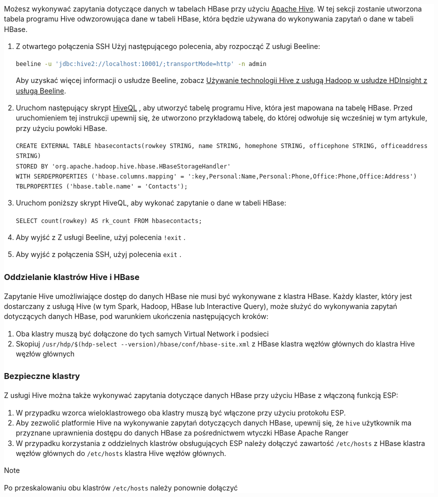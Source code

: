 Możesz wykonywać zapytania dotyczące danych w tabelach HBase przy użyciu [Apache Hive](https://hive.apache.org/). W tej sekcji zostanie utworzona tabela programu Hive odwzorowująca dane w tabeli HBase, która będzie używana do wykonywania zapytań o dane w tabeli HBase.

1. Z otwartego połączenia SSH Użyj następującego polecenia, aby rozpocząć Z usługi Beeline:

    ```bash
    beeline -u 'jdbc:hive2://localhost:10001/;transportMode=http' -n admin
    ```

    Aby uzyskać więcej informacji o usłudze Beeline, zobacz [Używanie technologii Hive z usługą Hadoop w usłudze HDInsight z usługą Beeline](../hadoop/apache-hadoop-use-hive-beeline.md).

1. Uruchom następujący skrypt [HiveQL](https://cwiki.apache.org/confluence/display/Hive/LanguageManual) , aby utworzyć tabelę programu Hive, która jest mapowana na tabelę HBase. Przed uruchomieniem tej instrukcji upewnij się, że utworzono przykładową tabelę, do której odwołuje się wcześniej w tym artykule, przy użyciu powłoki HBase.

    ```hiveql
    CREATE EXTERNAL TABLE hbasecontacts(rowkey STRING, name STRING, homephone STRING, officephone STRING, officeaddress STRING)
    STORED BY 'org.apache.hadoop.hive.hbase.HBaseStorageHandler'
    WITH SERDEPROPERTIES ('hbase.columns.mapping' = ':key,Personal:Name,Personal:Phone,Office:Phone,Office:Address')
    TBLPROPERTIES ('hbase.table.name' = 'Contacts');
    ```

1. Uruchom poniższy skrypt HiveQL, aby wykonać zapytanie o dane w tabeli HBase:

    ```hiveql
    SELECT count(rowkey) AS rk_count FROM hbasecontacts;
    ```

1. Aby wyjść z Z usługi Beeline, użyj polecenia `!exit` .

1. Aby wyjść z połączenia SSH, użyj polecenia `exit` .

### <a name="separate-hive-and-hbase-clusters"></a>Oddzielanie klastrów Hive i HBase

Zapytanie Hive umożliwiające dostęp do danych HBase nie musi być wykonywane z klastra HBase. Każdy klaster, który jest dostarczany z usługą Hive (w tym Spark, Hadoop, HBase lub Interactive Query), może służyć do wykonywania zapytań dotyczących danych HBase, pod warunkiem ukończenia następujących kroków:

1. Oba klastry muszą być dołączone do tych samych Virtual Network i podsieci
2. Skopiuj `/usr/hdp/$(hdp-select --version)/hbase/conf/hbase-site.xml` z HBase klastra węzłów głównych do klastra Hive węzłów głównych

### <a name="secure-clusters"></a>Bezpieczne klastry

Z usługi Hive można także wykonywać zapytania dotyczące danych HBase przy użyciu HBase z włączoną funkcją ESP: 

1. W przypadku wzorca wieloklastrowego oba klastry muszą być włączone przy użyciu protokołu ESP. 
2. Aby zezwolić platformie Hive na wykonywanie zapytań dotyczących danych HBase, upewnij się, że `hive` użytkownik ma przyznane uprawnienia dostępu do danych HBase za pośrednictwem wtyczki HBase Apache Ranger
3. W przypadku korzystania z oddzielnych klastrów obsługujących ESP należy dołączyć zawartość `/etc/hosts` z HBase klastra węzłów głównych do `/etc/hosts` klastra Hive węzłów głównych. 
> [!NOTE]
> Po przeskalowaniu obu klastrów `/etc/hosts` należy ponownie dołączyć
